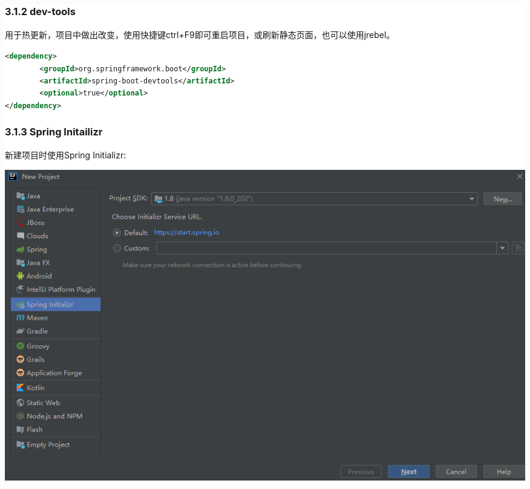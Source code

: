 ### 3.1.2 dev-tools

用于热更新，项目中做出改变，使用快捷键ctrl+F9即可重启项目，或刷新静态页面，也可以使用jrebel。

```xml
<dependency>
        <groupId>org.springframework.boot</groupId>
        <artifactId>spring-boot-devtools</artifactId>
        <optional>true</optional>
</dependency>
```

### 3.1.3 Spring Initailizr

新建项目时使用Spring Initializr:

![image-20220105210602325](spring.assets/image-20220105210602325.png)
